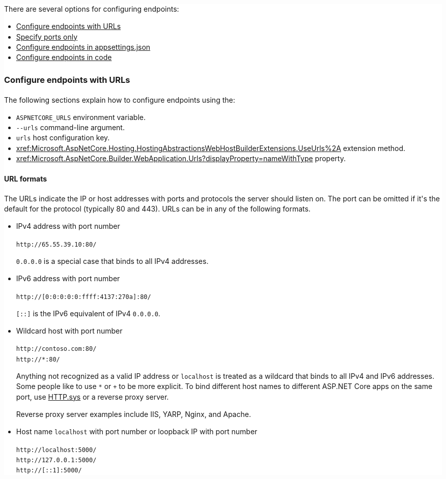 There are several options for configuring endpoints:

* [Configure endpoints with URLs](#configure-endpoints-with-urls)
* [Specify ports only](#specify-ports-only)
* [Configure endpoints in appsettings.json](#configure-endpoints-in-appsettingsjson)
* [Configure endpoints in code](#configure-endpoints-in-code)

### Configure endpoints with URLs

The following sections explain how to configure endpoints using the:

* `ASPNETCORE_URLS` environment variable.
* `--urls` command-line argument.
* `urls` host configuration key.
* <xref:Microsoft.AspNetCore.Hosting.HostingAbstractionsWebHostBuilderExtensions.UseUrls%2A> extension method.
* <xref:Microsoft.AspNetCore.Builder.WebApplication.Urls?displayProperty=nameWithType> property.

#### URL formats

The URLs indicate the IP or host addresses with ports and protocols the server should listen on. The port can be omitted if it's the default for the protocol (typically 80 and 443). URLs can be in any of the following formats.

* IPv4 address with port number

  ```
  http://65.55.39.10:80/
  ```

  `0.0.0.0` is a special case that binds to all IPv4 addresses.

* IPv6 address with port number

  ```
  http://[0:0:0:0:0:ffff:4137:270a]:80/
  ```

  `[::]` is the IPv6 equivalent of IPv4 `0.0.0.0`.

* Wildcard host with port number

  ```
  http://contoso.com:80/
  http://*:80/
  ```

  Anything not recognized as a valid IP address or `localhost` is treated as a wildcard that binds to all IPv4 and IPv6 addresses. Some people like to use `*` or `+` to be more explicit. To bind different host names to different ASP.NET Core apps on the same port, use [HTTP.sys](xref:fundamentals/servers/httpsys) or a reverse proxy server.

  Reverse proxy server examples include IIS, YARP, Nginx, and Apache.

* Host name `localhost` with port number or loopback IP with port number

  ```
  http://localhost:5000/
  http://127.0.0.1:5000/
  http://[::1]:5000/
  ```

